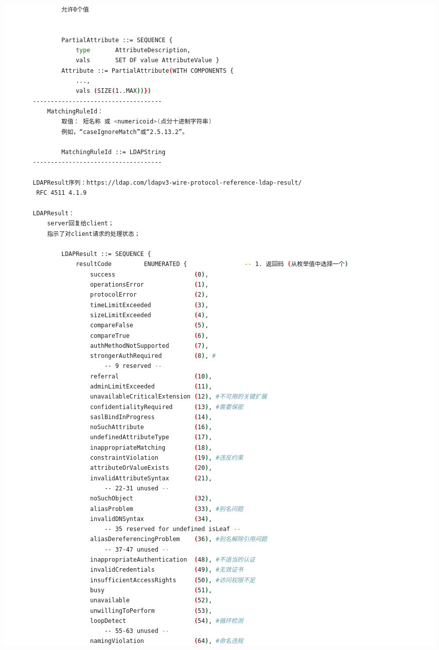 ```bash
				允许0个值


				PartialAttribute ::= SEQUENCE {
					type       AttributeDescription,
					vals       SET OF value AttributeValue }
				Attribute ::= PartialAttribute(WITH COMPONENTS {
					...,
					vals (SIZE(1..MAX))})
		------------------------------------
			MatchingRuleId：
				取值： 短名称 或 <numericoid>(点分十进制字符串)
				例如，“caseIgnoreMatch”或“2.5.13.2”。

        		MatchingRuleId ::= LDAPString
		------------------------------------

		LDAPResult序列：https://ldap.com/ldapv3-wire-protocol-reference-ldap-result/
		 RFC 4511 4.1.9

		LDAPResult： 
			server回复给client；
			指示了对client请求的处理状态；

				LDAPResult ::= SEQUENCE {
					resultCode         ENUMERATED {                -- 1. 返回码 (从枚举值中选择一个)
						success                      (0),
						operationsError              (1),
						protocolError                (2),
						timeLimitExceeded            (3),
						sizeLimitExceeded            (4),
						compareFalse                 (5),
						compareTrue                  (6),
						authMethodNotSupported       (7),
						strongerAuthRequired         (8), #
							-- 9 reserved --
						referral                     (10),
						adminLimitExceeded           (11),
						unavailableCriticalExtension (12), #不可用的关键扩展
						confidentialityRequired      (13), #需要保密
						saslBindInProgress           (14),
						noSuchAttribute              (16),
						undefinedAttributeType       (17),
						inappropriateMatching        (18),
						constraintViolation          (19), #违反约束
						attributeOrValueExists       (20),
						invalidAttributeSyntax       (21),
							-- 22-31 unused --
						noSuchObject                 (32),
						aliasProblem                 (33), #别名问题
						invalidDNSyntax              (34),
							-- 35 reserved for undefined isLeaf --
						aliasDereferencingProblem    (36), #别名解除引用问题
							-- 37-47 unused --
						inappropriateAuthentication  (48), #不适当的认证
						invalidCredentials           (49), #无效证书
						insufficientAccessRights     (50), #访问权限不足
						busy                         (51),
						unavailable                  (52),
						unwillingToPerform           (53),
						loopDetect                   (54), #循环检测
							-- 55-63 unused --
						namingViolation              (64), #命名违规
```